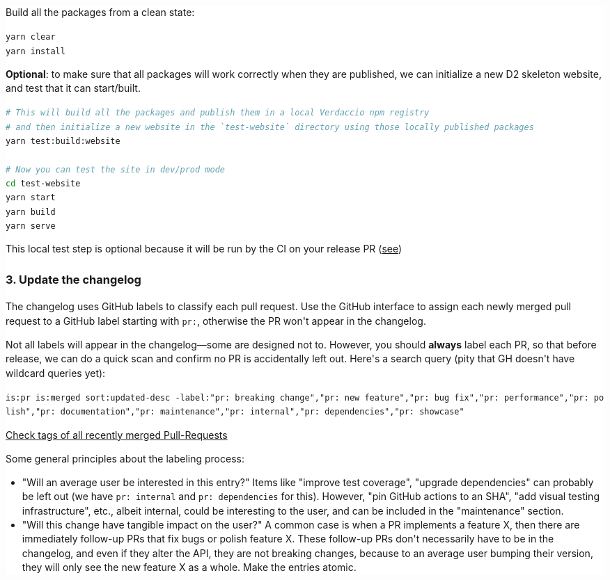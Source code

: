 Build all the packages from a clean state:

```sh
yarn clear
yarn install
```

**Optional**: to make sure that all packages will work correctly when they are published, we can initialize a new D2 skeleton website, and test that it can start/built.

```sh
# This will build all the packages and publish them in a local Verdaccio npm registry
# and then initialize a new website in the `test-website` directory using those locally published packages
yarn test:build:website

# Now you can test the site in dev/prod mode
cd test-website
yarn start
yarn build
yarn serve
```

This local test step is optional because it will be run by the CI on your release PR ([see](https://github.com/facebook/docusaurus/pull/2954/checks?check_run_id=780871959))

### 3. Update the changelog

The changelog uses GitHub labels to classify each pull request. Use the GitHub interface to assign each newly merged pull request to a GitHub label starting with `pr:`, otherwise the PR won't appear in the changelog.

Not all labels will appear in the changelog—some are designed not to. However, you should **always** label each PR, so that before release, we can do a quick scan and confirm no PR is accidentally left out. Here's a search query (pity that GH doesn't have wildcard queries yet):

```
is:pr is:merged sort:updated-desc -label:"pr: breaking change","pr: new feature","pr: bug fix","pr: performance","pr: polish","pr: documentation","pr: maintenance","pr: internal","pr: dependencies","pr: showcase"
```

[Check tags of all recently merged Pull-Requests](https://github.com/facebook/docusaurus/pulls?q=is%3Apr+is%3Amerged+sort%3Aupdated-desc+-label%3A%22pr%3A+breaking+change%22%2C%22pr%3A+new+feature%22%2C%22pr%3A+bug+fix%22%2C%22pr%3A+performance%22%2C%22pr%3A+polish%22%2C%22pr%3A+documentation%22%2C%22pr%3A+maintenance%22%2C%22pr%3A+internal%22%2C%22pr%3A+dependencies%22%2C%22pr%3A+showcase%22)

Some general principles about the labeling process:

- "Will an average user be interested in this entry?" Items like "improve test coverage", "upgrade dependencies" can probably be left out (we have `pr: internal` and `pr: dependencies` for this). However, "pin GitHub actions to an SHA", "add visual testing infrastructure", etc., albeit internal, could be interesting to the user, and can be included in the "maintenance" section.
- "Will this change have tangible impact on the user?" A common case is when a PR implements a feature X, then there are immediately follow-up PRs that fix bugs or polish feature X. These follow-up PRs don't necessarily have to be in the changelog, and even if they alter the API, they are not breaking changes, because to an average user bumping their version, they will only see the new feature X as a whole. Make the entries atomic.
